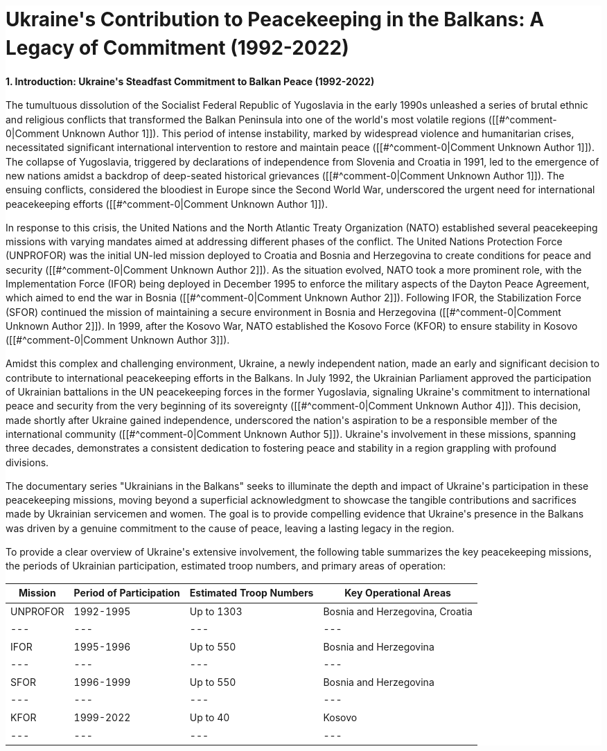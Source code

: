 # **Ukraine's Contribution to Peacekeeping in the Balkans: A Legacy of Commitment (1992-2022)**

**1. Introduction: Ukraine's Steadfast Commitment to Balkan Peace (1992-2022)**

The tumultuous dissolution of the Socialist Federal Republic of Yugoslavia in the early 1990s unleashed a series of brutal ethnic and religious conflicts that transformed the Balkan Peninsula into one of the world's most volatile regions  ([[#^comment-0|Comment Unknown Author 1]]). This period of intense instability, marked by widespread violence and humanitarian crises, necessitated significant international intervention to restore and maintain peace  ([[#^comment-0|Comment Unknown Author 1]]). The collapse of Yugoslavia, triggered by declarations of independence from Slovenia and Croatia in 1991, led to the emergence of new nations amidst a backdrop of deep-seated historical grievances  ([[#^comment-0|Comment Unknown Author 1]]). The ensuing conflicts, considered the bloodiest in Europe since the Second World War, underscored the urgent need for international peacekeeping efforts  ([[#^comment-0|Comment Unknown Author 1]]).

In response to this crisis, the United Nations and the North Atlantic Treaty Organization (NATO) established several peacekeeping missions with varying mandates aimed at addressing different phases of the conflict. The United Nations Protection Force (UNPROFOR) was the initial UN-led mission deployed to Croatia and Bosnia and Herzegovina to create conditions for peace and security  ([[#^comment-0|Comment Unknown Author 2]]). As the situation evolved, NATO took a more prominent role, with the Implementation Force (IFOR) being deployed in December 1995 to enforce the military aspects of the Dayton Peace Agreement, which aimed to end the war in Bosnia  ([[#^comment-0|Comment Unknown Author 2]]). Following IFOR, the Stabilization Force (SFOR) continued the mission of maintaining a secure environment in Bosnia and Herzegovina  ([[#^comment-0|Comment Unknown Author 2]]). In 1999, after the Kosovo War, NATO established the Kosovo Force (KFOR) to ensure stability in Kosovo  ([[#^comment-0|Comment Unknown Author 3]]).

Amidst this complex and challenging environment, Ukraine, a newly independent nation, made an early and significant decision to contribute to international peacekeeping efforts in the Balkans. In July 1992, the Ukrainian Parliament approved the participation of Ukrainian battalions in the UN peacekeeping forces in the former Yugoslavia, signaling Ukraine's commitment to international peace and security from the very beginning of its sovereignty  ([[#^comment-0|Comment Unknown Author 4]]). This decision, made shortly after Ukraine gained independence, underscored the nation's aspiration to be a responsible member of the international community  ([[#^comment-0|Comment Unknown Author 5]]). Ukraine's involvement in these missions, spanning three decades, demonstrates a consistent dedication to fostering peace and stability in a region grappling with profound divisions.

The documentary series "Ukrainians in the Balkans" seeks to illuminate the depth and impact of Ukraine's participation in these peacekeeping missions, moving beyond a superficial acknowledgment to showcase the tangible contributions and sacrifices made by Ukrainian servicemen and women. The goal is to provide compelling evidence that Ukraine's presence in the Balkans was driven by a genuine commitment to the cause of peace, leaving a lasting legacy in the region.

To provide a clear overview of Ukraine's extensive involvement, the following table summarizes the key peacekeeping missions, the periods of Ukrainian participation, estimated troop numbers, and primary areas of operation:

|**Mission**|**Period of Participation**|**Estimated Troop Numbers**|**Key Operational Areas**|
|---|---|---|---|
|UNPROFOR|1992-1995|Up to 1303|Bosnia and Herzegovina, Croatia|
|---|---|---|---|
|IFOR|1995-1996|Up to 550|Bosnia and Herzegovina|
|---|---|---|---|
|SFOR|1996-1999|Up to 550|Bosnia and Herzegovina|
|---|---|---|---|
|KFOR|1999-2022|Up to 40|Kosovo|
|---|---|---|---|
